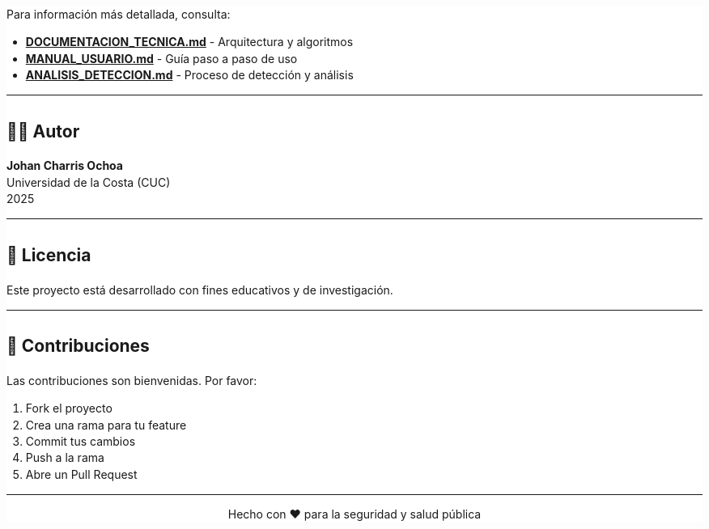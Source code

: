Para información más detallada, consulta:

- **[DOCUMENTACION_TECNICA.md](./DOCUMENTACION_TECNICA.md)** - Arquitectura y algoritmos
- **[MANUAL_USUARIO.md](./MANUAL_USUARIO.md)** - Guía paso a paso de uso
- **[ANALISIS_DETECCION.md](./ANALISIS_DETECCION.md)** - Proceso de detección y análisis

---

## 👨‍💻 Autor

**Johan Charris Ochoa**  
Universidad de la Costa (CUC)  
2025

---

## 📄 Licencia

Este proyecto está desarrollado con fines educativos y de investigación.

---

## 🤝 Contribuciones

Las contribuciones son bienvenidas. Por favor:
1. Fork el proyecto
2. Crea una rama para tu feature
3. Commit tus cambios
4. Push a la rama
5. Abre un Pull Request

---

<p align="center">
  Hecho con ❤️ para la seguridad y salud pública
</p>

